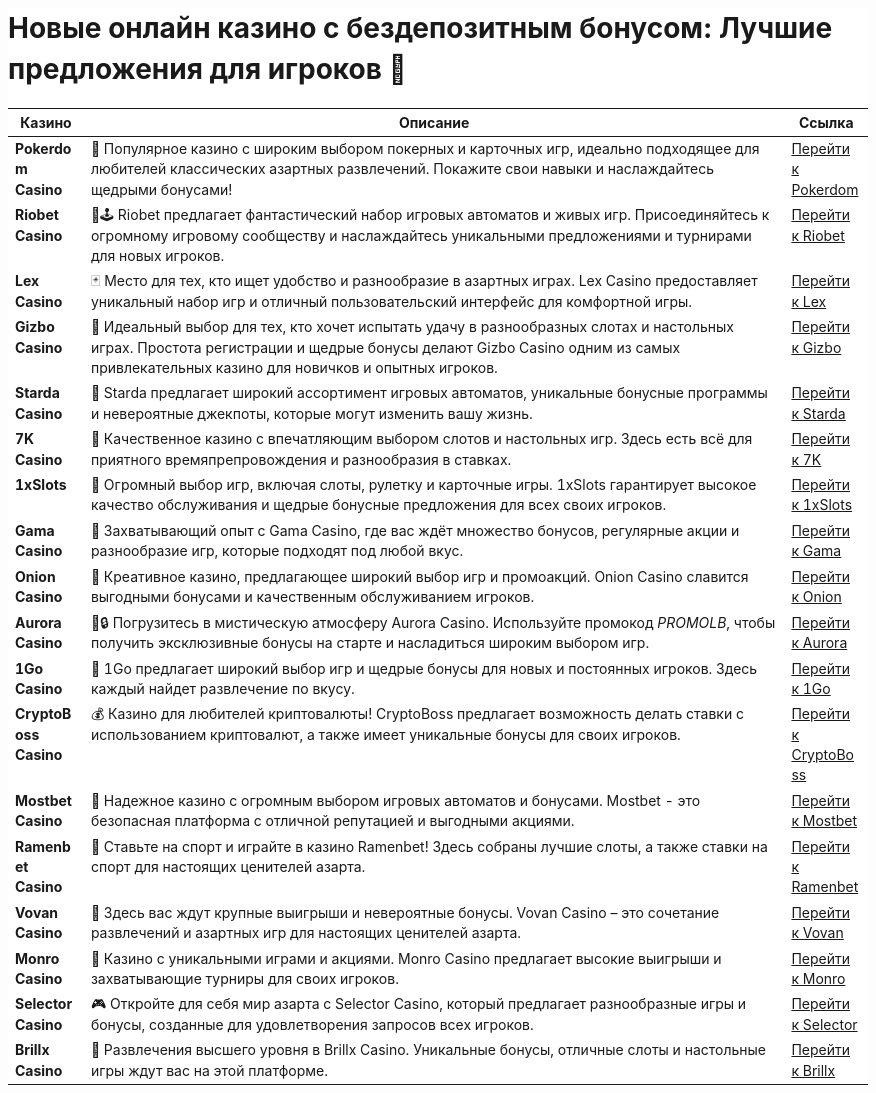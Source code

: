 # Новые онлайн казино с бездепозитным бонусом: Лучшие предложения для игроков 🎉
| Казино              | Описание                                                                                                                                                                                                                     | Ссылка                               |
|---------------------|------------------------------------------------------------------------------------------------------------------------------------------------------------------------------------------------------------------------------|--------------------------------------|
| **Pokerdom Casino** | 🎲 Популярное казино с широким выбором покерных и карточных игр, идеально подходящее для любителей классических азартных развлечений. Покажите свои навыки и наслаждайтесь щедрыми бонусами!                                 | [Перейти к Pokerdom](https://brandplay.link/Bxg7SC7H) |
| **Riobet Casino**   | 🌟🕹️ Riobet предлагает фантастический набор игровых автоматов и живых игр. Присоединяйтесь к огромному игровому сообществу и наслаждайтесь уникальными предложениями и турнирами для новых игроков.                         | [Перейти к Riobet](https://brandplay.link/dtx89f2L)   |
| **Lex Casino**      | 🃏 Место для тех, кто ищет удобство и разнообразие в азартных играх. Lex Casino предоставляет уникальный набор игр и отличный пользовательский интерфейс для комфортной игры.                                                | [Перейти к Lex](https://brandplay.link/2HFTmBc8)       |
| **Gizbo Casino**    | 🎰 Идеальный выбор для тех, кто хочет испытать удачу в разнообразных слотах и настольных играх. Простота регистрации и щедрые бонусы делают Gizbo Casino одним из самых привлекательных казино для новичков и опытных игроков. | [Перейти к Gizbo](https://gizbo-tea02.com/c8e962e89)   |
| **Starda Casino**   | 🌠 Starda предлагает широкий ассортимент игровых автоматов, уникальные бонусные программы и невероятные джекпоты, которые могут изменить вашу жизнь.                                                                        | [Перейти к Starda](https://brandplay.link/cpFQbWKn)    |
| **7K Casino**       | 🎲 Качественное казино с впечатляющим выбором слотов и настольных игр. Здесь есть всё для приятного времяпрепровождения и разнообразия в ставках.                                                                            | [Перейти к 7K](https://brandplay.link/dd46bNgD)        |
| **1xSlots**         | 💎 Огромный выбор игр, включая слоты, рулетку и карточные игры. 1xSlots гарантирует высокое качество обслуживания и щедрые бонусные предложения для всех своих игроков.                                                     | [Перейти к 1xSlots](https://brandplay.link/R4xfxqdm)   |
| **Gama Casino**     | 🎰 Захватывающий опыт с Gama Casino, где вас ждёт множество бонусов, регулярные акции и разнообразие игр, которые подходят под любой вкус.                                             | [Перейти к Gama](https://brandplay.link/zrZpLFTP)      |
| **Onion Casino**    | 🧅 Креативное казино, предлагающее широкий выбор игр и промоакций. Onion Casino славится выгодными бонусами и качественным обслуживанием игроков.                                      | [Перейти к Onion](https://obclk001-2d.top/click?offer_id=986&partner_id=10542&landing_id=1798&utm_medium=affiliate&sub_1=oncasino3) |
| **Aurora Casino**   | 🌌🔒 Погрузитесь в мистическую атмосферу Aurora Casino. Используйте промокод *PROMOLB*, чтобы получить эксклюзивные бонусы на старте и насладиться широким выбором игр.               | [Перейти к Aurora](https://10trafic-stat2.com/click/668546566bcc6313411604c7/6766/15114/subaccount?promocode=PROMOLB) |
| **1Go Casino**      | 🚀 1Go предлагает широкий выбор игр и щедрые бонусы для новых и постоянных игроков. Здесь каждый найдет развлечение по вкусу.                                                          | [Перейти к 1Go](https://1go-ircp01.com/ce015f410)       |
| **CryptoBoss Casino** | 💰 Казино для любителей криптовалюты! CryptoBoss предлагает возможность делать ставки с использованием криптовалют, а также имеет уникальные бонусы для своих игроков.               | [Перейти к CryptoBoss](https://cryptobossc.online/d847bcfa9) |
| **Mostbet Casino**  | 🎲 Надежное казино с огромным выбором игровых автоматов и бонусами. Mostbet - это безопасная платформа с отличной репутацией и выгодными акциями.                                    | [Перейти к Mostbet](https://ktbtis024ifqfn0mst.com/beQs) |
| **Ramenbet Casino** | 🍜 Ставьте на спорт и играйте в казино Ramenbet! Здесь собраны лучшие слоты, а также ставки на спорт для настоящих ценителей азарта.                                                   | [Перейти к Ramenbet](https://get.saltyram.com/ru/registration?apkpop=0&partner=p24970p3296034p5526) |
| **Vovan Casino**    | 🎉 Здесь вас ждут крупные выигрыши и невероятные бонусы. Vovan Casino – это сочетание развлечений и азартных игр для настоящих ценителей азарта.                                       | [Перейти к Vovan](https://vovan.site/d098ab058)        |
| **Monro Casino**    | 🎰 Казино с уникальными играми и акциями. Monro Casino предлагает высокие выигрыши и захватывающие турниры для своих игроков.                                                           | [Перейти к Monro](https://mnr-ircp01.com/c3ce72a2c)     |
| **Selector Casino** | 🎮 Откройте для себя мир азарта с Selector Casino, который предлагает разнообразные игры и бонусы, созданные для удовлетворения запросов всех игроков.                                  | [Перейти к Selector](https://gosel.pl/SELVK)           |
| **Brillx Casino**   | 💎 Развлечения высшего уровня в Brillx Casino. Уникальные бонусы, отличные слоты и настольные игры ждут вас на этой платформе.                                                          | [Перейти к Brillx](https://brillx.pub/BRIVK)           |